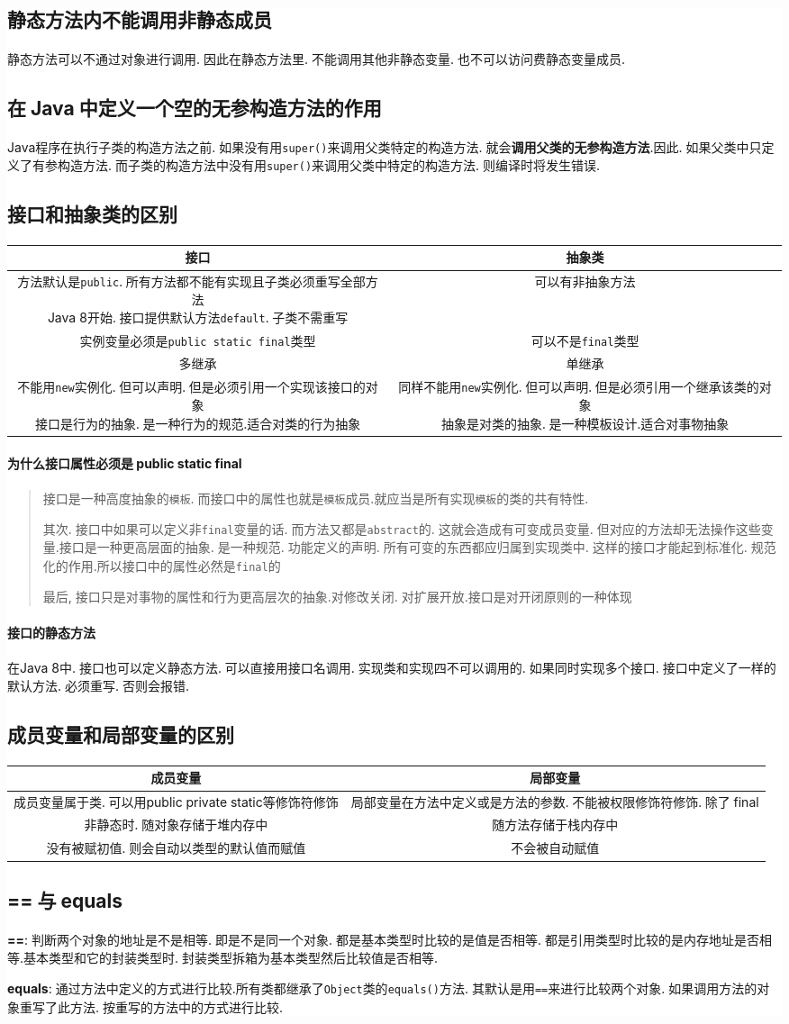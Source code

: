 ## 静态方法内不能调用非静态成员

静态方法可以不通过对象进行调用.  因此在静态方法里.  不能调用其他非静态变量.  也不可以访问费静态变量成员.

## 在 Java 中定义一个空的无参构造方法的作用

Java程序在执行子类的构造方法之前. 如果没有用`super()`来调用父类特定的构造方法. 就会**调用父类的无参构造方法**.因此. 如果父类中只定义了有参构造方法. 而子类的构造方法中没有用`super()`来调用父类中特定的构造方法. 则编译时将发生错误.

## 接口和抽象类的区别

|                             接口                             |                            抽象类                            |
| :----------------------------------------------------------: | :----------------------------------------------------------: |
| 方法默认是`public`. 所有方法都不能有实现且子类必须重写全部方法<br>Java 8开始.  接口提供默认方法`default`. 子类不需重写 |                       可以有非抽象方法                       |
|           实例变量必须是`public static final`类型            |                     可以不是`final`类型                      |
|                            多继承                            |                            单继承                            |
| 不能用`new`实例化. 但可以声明. 但是必须引用一个实现该接口的对象<br>接口是行为的抽象. 是一种行为的规范.适合对类的行为抽象 | 同样不能用`new`实例化. 但可以声明. 但是必须引用一个继承该类的对象<br>抽象是对类的抽象. 是一种模板设计.适合对事物抽象 |

#### 为什么接口属性必须是 public static final

> 接口是一种高度抽象的`模板`. 而接口中的属性也就是`模板`成员.就应当是所有实现`模板`的类的共有特性.
>
> 其次. 接口中如果可以定义非`final`变量的话. 而方法又都是`abstract`的. 这就会造成有可变成员变量.  但对应的方法却无法操作这些变量.接口是一种更高层面的抽象. 是一种规范. 功能定义的声明. 所有可变的东西都应归属到实现类中. 这样的接口才能起到标准化. 规范化的作用.所以接口中的属性必然是`final`的
>
> 最后, 接口只是对事物的属性和行为更高层次的抽象.对修改关闭. 对扩展开放.接口是对开闭原则的一种体现

#### 接口的静态方法

在Java 8中. 接口也可以定义静态方法. 可以直接用接口名调用. 实现类和实现四不可以调用的. 如果同时实现多个接口. 接口中定义了一样的默认方法. 必须重写. 否则会报错.

## 成员变量和局部变量的区别

|                        成员变量                         |                           局部变量                           |
| :-----------------------------------------------------: | :----------------------------------------------------------: |
| 成员变量属于类. 可以用public private static等修饰符修饰 | 局部变量在方法中定义或是方法的参数.  不能被权限修饰符修饰. 除了 final |
|             非静态时. 随对象存储于堆内存中              |                     随方法存储于栈内存中                     |
|       没有被赋初值. 则会自动以类型的默认值而赋值        |                        不会被自动赋值                        |

## == 与 equals

**==**: 判断两个对象的地址是不是相等. 即是不是同一个对象. 都是基本类型时比较的是值是否相等. 都是引用类型时比较的是内存地址是否相等.基本类型和它的封装类型时. 封装类型拆箱为基本类型然后比较值是否相等.

**equals**: 通过方法中定义的方式进行比较.所有类都继承了`Object`类的`equals()`方法. 其默认是用`==`来进行比较两个对象. 如果调用方法的对象重写了此方法. 按重写的方法中的方式进行比较.
